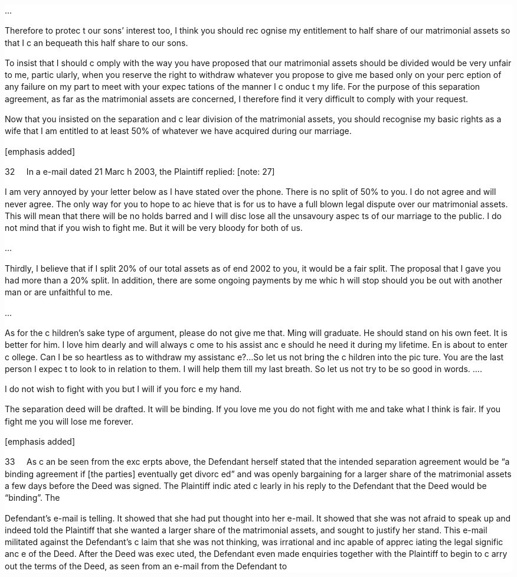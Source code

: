  ... 


 Therefore to protec t our sons’ interest too, I think you should rec ognise my entitlement to half share of our matrimonial assets so that I c an bequeath this half share to our sons. 

 To insist that I should c omply with the way you have proposed that our matrimonial assets should be divided would be very unfair to me, partic ularly, when you reserve the right to withdraw whatever you propose to give me based only on your perc eption of any failure on my part to meet with your expec tations of the manner I c onduc t my life. For the purpose of this separation agreement, as far as the matrimonial assets are concerned, I therefore find it very difficult to comply with your request. 

 Now that you insisted on the separation and c lear division of the matrimonial assets, you should recognise my basic rights as a wife that I am entitled to at least 50% of whatever we have acquired during our marriage. 

 [emphasis added] 

32     In a e-mail dated 21 Marc h 2003, the Plaintiff replied: [note: 27] 

 I am very annoyed by your letter below as I have stated over the phone. There is no split of 50% to you. I do not agree and will never agree. The only way for you to hope to ac hieve that is for us to have a full blown legal dispute over our matrimonial assets. This will mean that there will be no holds barred and I will disc lose all the unsavoury aspec ts of our marriage to the public. I do not mind that if you wish to fight me. But it will be very bloody for both of us. 

 ... 

 Thirdly, I believe that if I split 20% of our total assets as of end 2002 to you, it would be a fair split. The proposal that I gave you had more than a 20% split. In addition, there are some ongoing payments by me whic h will stop should you be out with another man or are unfaithful to me. 

 ... 

 As for the c hildren’s sake type of argument, please do not give me that. Ming will graduate. He should stand on his own feet. It is better for him. I love him dearly and will always c ome to his assist anc e should he need it during my lifetime. En is about to enter c ollege. Can I be so heartless as to withdraw my assistanc e?...So let us not bring the c hildren into the pic ture. You are the last person I expec t to look to in relation to them. I will help them till my last breath. So let us not try to be so good in words. .... 

 I do not wish to fight with you but I will if you forc e my hand. 

 The separation deed will be drafted. It will be binding. If you love me you do not fight with me and take what I think is fair. If you fight me you will lose me forever. 

 [emphasis added] 

33     As c an be seen from the exc erpts above, the Defendant herself stated that the intended separation agreement would be “a binding agreement if [the parties] eventually get divorc ed” and was openly bargaining for a larger share of the matrimonial assets a few days before the Deed was signed. The Plaintiff indic ated c learly in his reply to the Defendant that the Deed would be “binding”. The 


Defendant’s e-mail is telling. It showed that she had put thought into her e-mail. It showed that she was not afraid to speak up and indeed told the Plaintiff that she wanted a larger share of the matrimonial assets, and sought to justify her stand. This e-mail militated against the Defendant’s c laim that she was not thinking, was irrational and inc apable of apprec iating the legal signific anc e of the Deed. After the Deed was exec uted, the Defendant even made enquiries together with the Plaintiff to begin to c arry out the terms of the Deed, as seen from an e-mail from the Defendant to 
